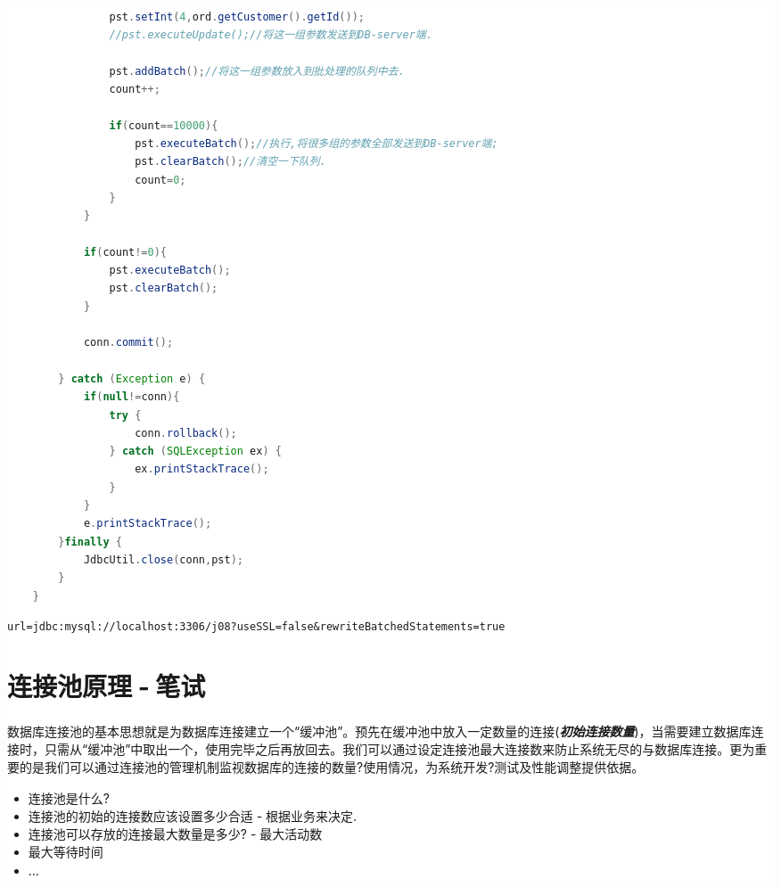 ~~~java
                pst.setInt(4,ord.getCustomer().getId());
                //pst.executeUpdate();//将这一组参数发送到DB-server端.

                pst.addBatch();//将这一组参数放入到批处理的队列中去.
                count++;

                if(count==10000){
                    pst.executeBatch();//执行,将很多组的参数全部发送到DB-server端;
                    pst.clearBatch();//清空一下队列.
                    count=0;
                }
            }

            if(count!=0){
                pst.executeBatch();
                pst.clearBatch();
            }

            conn.commit();

        } catch (Exception e) {
            if(null!=conn){
                try {
                    conn.rollback();
                } catch (SQLException ex) {
                    ex.printStackTrace();
                }
            }
            e.printStackTrace();
        }finally {
            JdbcUtil.close(conn,pst);
        }
    }
~~~

~~~properties
url=jdbc:mysql://localhost:3306/j08?useSSL=false&rewriteBatchedStatements=true
~~~



# 连接池原理 - 笔试

数据库连接池的基本思想就是为数据库连接建立一个“缓冲池”。预先在缓冲池中放入一定数量的连接(***初始连接数量***)，当需要建立数据库连接时，只需从“缓冲池”中取出一个，使用完毕之后再放回去。我们可以通过设定连接池最大连接数来防止系统无尽的与数据库连接。更为重要的是我们可以通过连接池的管理机制监视数据库的连接的数量?使用情况，为系统开发?测试及性能调整提供依据。

* 连接池是什么?
* 连接池的初始的连接数应该设置多少合适 - 根据业务来决定.
* 连接池可以存放的连接最大数量是多少? - 最大活动数
* 最大等待时间
* ...
